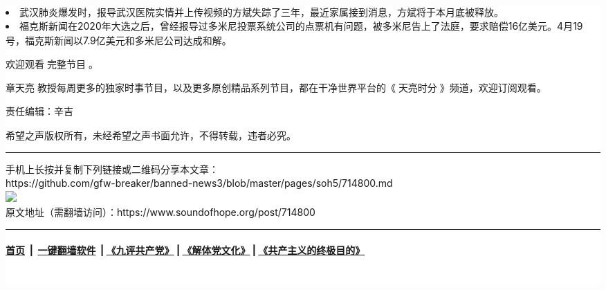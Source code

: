   </li>
  <li>
   武汉肺炎爆发时，报导武汉医院实情并上传视频的方斌失踪了三年，最近家属接到消息，方斌将于本月底被释放。
  </li>
  <li>
   福克斯新闻在2020年大选之后，曾经报导过多米尼投票系统公司的点票机有问题，被多米尼告上了法庭，要求赔偿16亿美元。4月19号，福克斯新闻以7.9亿美元和多米尼公司达成和解。
  </li>
 </ol>
 <p>
  欢迎观看
  <ok href="https://www.ganjing.com/zh-TW/live/1fpn85dl9o13Iql8bEXgXEiyN1o31c">
   完整节目
  </ok>
  。
 </p>
 <p>
  <ok href="/term/974">
   章天亮
  </ok>
  教授每周更多的独家时事节目，以及更多原创精品系列节目，都在干净世界平台的《
  <ok href="https://www.ganjing.com/zh-TW/channel/1eiqjdnq7go5pVcjheW81Z1KD1er0c">
   天亮时分
  </ok>
  》频道，欢迎订阅观看。
 </p>
 <p class="meta-btm">
  责任编辑：辛吉
 </p>
 <p class="meta-btm">
  希望之声版权所有，未经希望之声书面允许，不得转载，违者必究。
 </p>
</div>
</div>
<hr/>
手机上长按并复制下列链接或二维码分享本文章：<br/>
https://github.com/gfw-breaker/banned-news3/blob/master/pages/soh5/714800.md <br/>
<a href='https://github.com/gfw-breaker/banned-news3/blob/master/pages/soh5/714800.md'><img src='https://github.com/gfw-breaker/banned-news3/blob/master/pages/soh5/714800.md.png'/></a> <br/>
原文地址（需翻墙访问）：https://www.soundofhope.org/post/714800


------------------------
#### [首页](https://github.com/gfw-breaker/banned-news3/blob/master/README.md) &nbsp;|&nbsp; [一键翻墙软件](https://github.com/gfw-breaker/nogfw/blob/master/README.md) &nbsp;| [《九评共产党》](https://github.com/gfw-breaker/9ping.md/blob/master/README.md#九评之一评共产党是什么) | [《解体党文化》](https://github.com/gfw-breaker/jtdwh.md/blob/master/README.md) | [《共产主义的终极目的》](https://github.com/gfw-breaker/gczydzjmd.md/blob/master/README.md)


<img src='http://gfw-breaker.win/banned-news3/pages/soh5/714800.md' width='0px' height='0px'/>